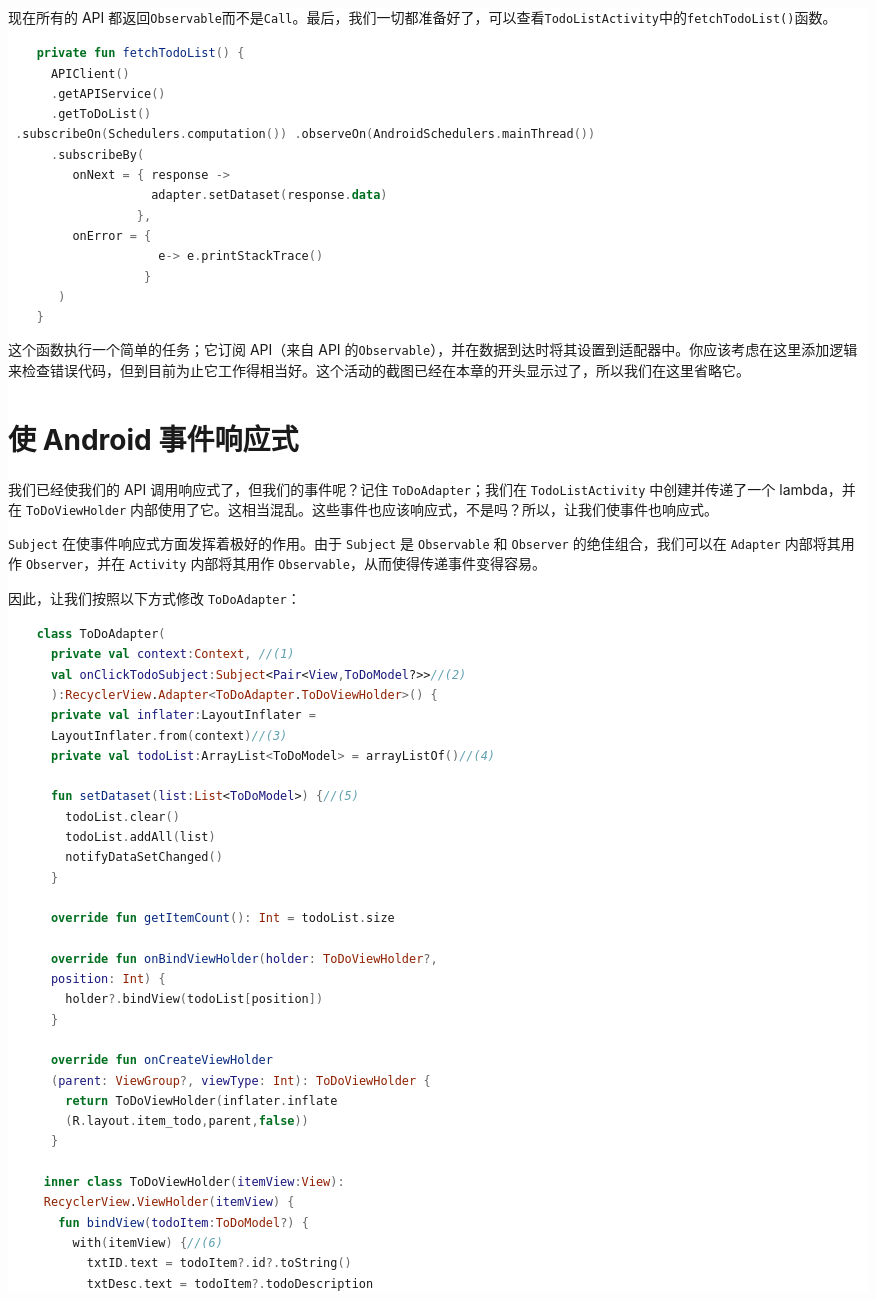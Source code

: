现在所有的 API 都返回`Observable`而不是`Call`。最后，我们一切都准备好了，可以查看`TodoListActivity`中的`fetchTodoList()`函数。

```kt
    private fun fetchTodoList() { 
      APIClient() 
      .getAPIService() 
      .getToDoList() 
 .subscribeOn(Schedulers.computation()) .observeOn(AndroidSchedulers.mainThread()) 
      .subscribeBy( 
         onNext = { response -> 
                    adapter.setDataset(response.data) 
                  }, 
         onError = { 
                     e-> e.printStackTrace() 
                   } 
       ) 
    } 
```

这个函数执行一个简单的任务；它订阅 API（来自 API 的`Observable`），并在数据到达时将其设置到适配器中。你应该考虑在这里添加逻辑来检查错误代码，但到目前为止它工作得相当好。这个活动的截图已经在本章的开头显示过了，所以我们在这里省略它。

# 使 Android 事件响应式

我们已经使我们的 API 调用响应式了，但我们的事件呢？记住 `ToDoAdapter`；我们在 `TodoListActivity` 中创建并传递了一个 lambda，并在 `ToDoViewHolder` 内部使用了它。这相当混乱。这些事件也应该响应式，不是吗？所以，让我们使事件也响应式。

`Subject` 在使事件响应式方面发挥着极好的作用。由于 `Subject` 是 `Observable` 和 `Observer` 的绝佳组合，我们可以在 `Adapter` 内部将其用作 `Observer`，并在 `Activity` 内部将其用作 `Observable`，从而使得传递事件变得容易。

因此，让我们按照以下方式修改 `ToDoAdapter`：

```kt
    class ToDoAdapter( 
      private val context:Context, //(1) 
      val onClickTodoSubject:Subject<Pair<View,ToDoModel?>>//(2) 
      ):RecyclerView.Adapter<ToDoAdapter.ToDoViewHolder>() { 
      private val inflater:LayoutInflater = 
      LayoutInflater.from(context)//(3) 
      private val todoList:ArrayList<ToDoModel> = arrayListOf()//(4) 

      fun setDataset(list:List<ToDoModel>) {//(5) 
        todoList.clear() 
        todoList.addAll(list) 
        notifyDataSetChanged() 
      } 

      override fun getItemCount(): Int = todoList.size 

      override fun onBindViewHolder(holder: ToDoViewHolder?,
      position: Int) { 
        holder?.bindView(todoList[position]) 
      } 

      override fun onCreateViewHolder
      (parent: ViewGroup?, viewType: Int): ToDoViewHolder { 
        return ToDoViewHolder(inflater.inflate
        (R.layout.item_todo,parent,false)) 
      } 

     inner class ToDoViewHolder(itemView:View):
     RecyclerView.ViewHolder(itemView) { 
       fun bindView(todoItem:ToDoModel?) { 
         with(itemView) {//(6) 
           txtID.text = todoItem?.id?.toString() 
           txtDesc.text = todoItem?.todoDescription 
```